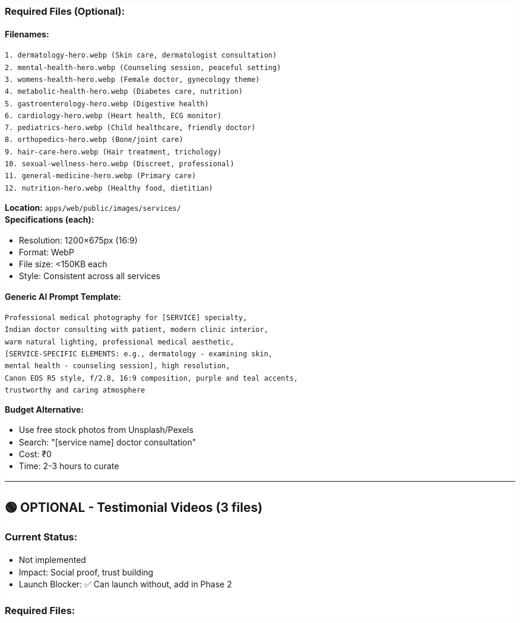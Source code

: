 ### Required Files (Optional):

**Filenames:**
```
1. dermatology-hero.webp (Skin care, dermatologist consultation)
2. mental-health-hero.webp (Counseling session, peaceful setting)
3. womens-health-hero.webp (Female doctor, gynecology theme)
4. metabolic-health-hero.webp (Diabetes care, nutrition)
5. gastroenterology-hero.webp (Digestive health)
6. cardiology-hero.webp (Heart health, ECG monitor)
7. pediatrics-hero.webp (Child healthcare, friendly doctor)
8. orthopedics-hero.webp (Bone/joint care)
9. hair-care-hero.webp (Hair treatment, trichology)
10. sexual-wellness-hero.webp (Discreet, professional)
11. general-medicine-hero.webp (Primary care)
12. nutrition-hero.webp (Healthy food, dietitian)
```

**Location:** `apps/web/public/images/services/`  
**Specifications (each):**
- Resolution: 1200×675px (16:9)
- Format: WebP
- File size: <150KB each
- Style: Consistent across all services

**Generic AI Prompt Template:**
```
Professional medical photography for [SERVICE] specialty, 
Indian doctor consulting with patient, modern clinic interior, 
warm natural lighting, professional medical aesthetic, 
[SERVICE-SPECIFIC ELEMENTS: e.g., dermatology - examining skin, 
mental health - counseling session], high resolution, 
Canon EOS R5 style, f/2.8, 16:9 composition, purple and teal accents, 
trustworthy and caring atmosphere
```

**Budget Alternative:**
- Use free stock photos from Unsplash/Pexels
- Search: "[service name] doctor consultation"
- Cost: ₹0
- Time: 2-3 hours to curate

---

## 🟢 OPTIONAL - Testimonial Videos (3 files)

### Current Status:
- Not implemented
- Impact: Social proof, trust building
- Launch Blocker: ✅ Can launch without, add in Phase 2

### Required Files:
